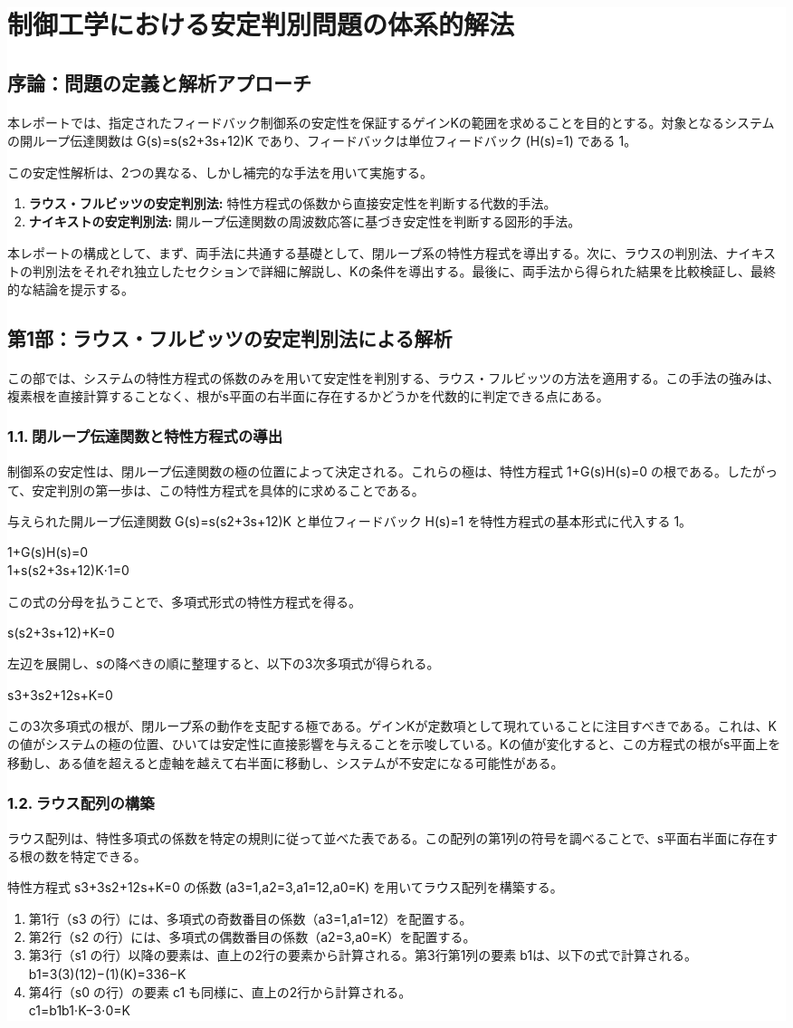

# **制御工学における安定判別問題の体系的解法**

## **序論：問題の定義と解析アプローチ**

本レポートでは、指定されたフィードバック制御系の安定性を保証するゲインKの範囲を求めることを目的とする。対象となるシステムの開ループ伝達関数は G(s)=s(s2+3s+12)K​ であり、フィードバックは単位フィードバック (H(s)=1) である 1。

この安定性解析は、2つの異なる、しかし補完的な手法を用いて実施する。

1. **ラウス・フルビッツの安定判別法:** 特性方程式の係数から直接安定性を判断する代数的手法。  
2. **ナイキストの安定判別法:** 開ループ伝達関数の周波数応答に基づき安定性を判断する図形的手法。

本レポートの構成として、まず、両手法に共通する基礎として、閉ループ系の特性方程式を導出する。次に、ラウスの判別法、ナイキストの判別法をそれぞれ独立したセクションで詳細に解説し、Kの条件を導出する。最後に、両手法から得られた結果を比較検証し、最終的な結論を提示する。

## **第1部：ラウス・フルビッツの安定判別法による解析**

この部では、システムの特性方程式の係数のみを用いて安定性を判別する、ラウス・フルビッツの方法を適用する。この手法の強みは、複素根を直接計算することなく、根がs平面の右半面に存在するかどうかを代数的に判定できる点にある。

### **1.1. 閉ループ伝達関数と特性方程式の導出**

制御系の安定性は、閉ループ伝達関数の極の位置によって決定される。これらの極は、特性方程式 1+G(s)H(s)=0 の根である。したがって、安定判別の第一歩は、この特性方程式を具体的に求めることである。

与えられた開ループ伝達関数 G(s)=s(s2+3s+12)K​ と単位フィードバック H(s)=1 を特性方程式の基本形式に代入する 1。

1+G(s)H(s)=0  
1+s(s2+3s+12)K​⋅1=0

この式の分母を払うことで、多項式形式の特性方程式を得る。

s(s2+3s+12)+K=0

左辺を展開し、sの降べきの順に整理すると、以下の3次多項式が得られる。

s3+3s2+12s+K=0

この3次多項式の根が、閉ループ系の動作を支配する極である。ゲインKが定数項として現れていることに注目すべきである。これは、Kの値がシステムの極の位置、ひいては安定性に直接影響を与えることを示唆している。Kの値が変化すると、この方程式の根がs平面上を移動し、ある値を超えると虚軸を越えて右半面に移動し、システムが不安定になる可能性がある。

### **1.2. ラウス配列の構築**

ラウス配列は、特性多項式の係数を特定の規則に従って並べた表である。この配列の第1列の符号を調べることで、s平面右半面に存在する根の数を特定できる。

特性方程式 s3+3s2+12s+K=0 の係数 (a3​=1,a2​=3,a1​=12,a0​=K) を用いてラウス配列を構築する。

1. 第1行（s3 の行）には、多項式の奇数番目の係数（a3​=1,a1​=12）を配置する。  
2. 第2行（s2 の行）には、多項式の偶数番目の係数（a2​=3,a0​=K）を配置する。  
3. 第3行（s1 の行）以降の要素は、直上の2行の要素から計算される。第3行第1列の要素 b1​ は、以下の式で計算される。  
   b1​=3(3)(12)−(1)(K)​=336−K​  
4. 第4行（s0 の行）の要素 c1​ も同様に、直上の2行から計算される。  
   c1​=b1​b1​⋅K−3⋅0​=K
